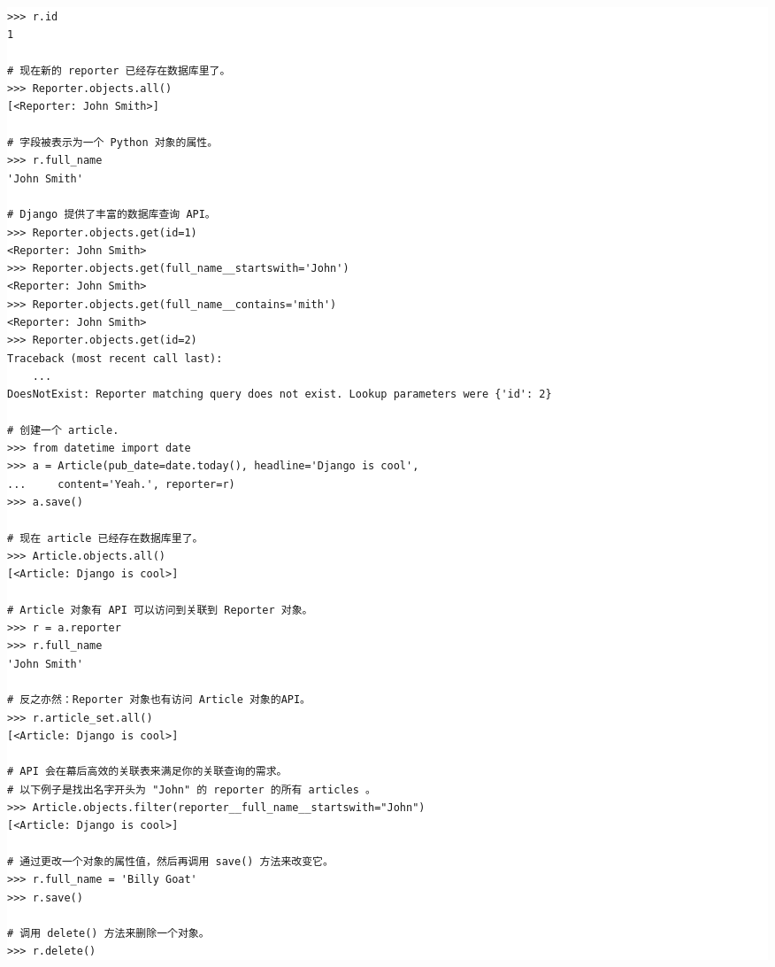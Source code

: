 ```
>>> r.id
1

# 现在新的 reporter 已经存在数据库里了。
>>> Reporter.objects.all()
[<Reporter: John Smith>]

# 字段被表示为一个 Python 对象的属性。
>>> r.full_name
'John Smith'

# Django 提供了丰富的数据库查询 API。
>>> Reporter.objects.get(id=1)
<Reporter: John Smith>
>>> Reporter.objects.get(full_name__startswith='John')
<Reporter: John Smith>
>>> Reporter.objects.get(full_name__contains='mith')
<Reporter: John Smith>
>>> Reporter.objects.get(id=2)
Traceback (most recent call last):
    ...
DoesNotExist: Reporter matching query does not exist. Lookup parameters were {'id': 2}

# 创建一个 article.
>>> from datetime import date
>>> a = Article(pub_date=date.today(), headline='Django is cool',
...     content='Yeah.', reporter=r)
>>> a.save()

# 现在 article 已经存在数据库里了。
>>> Article.objects.all()
[<Article: Django is cool>]

# Article 对象有 API 可以访问到关联到 Reporter 对象。
>>> r = a.reporter
>>> r.full_name
'John Smith'

# 反之亦然：Reporter 对象也有访问 Article 对象的API。
>>> r.article_set.all()
[<Article: Django is cool>]

# API 会在幕后高效的关联表来满足你的关联查询的需求。
# 以下例子是找出名字开头为 "John" 的 reporter 的所有 articles 。
>>> Article.objects.filter(reporter__full_name__startswith="John")
[<Article: Django is cool>]

# 通过更改一个对象的属性值，然后再调用 save() 方法来改变它。
>>> r.full_name = 'Billy Goat'
>>> r.save()

# 调用 delete() 方法来删除一个对象。
>>> r.delete()
```
